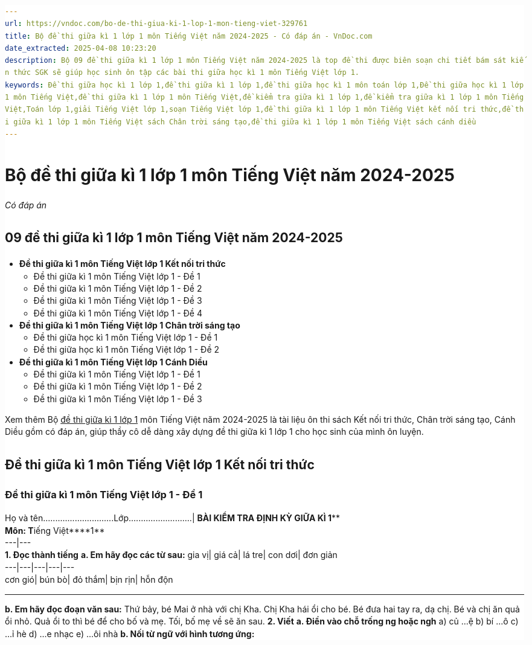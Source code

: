 ```yaml
---
url: https://vndoc.com/bo-de-thi-giua-ki-1-lop-1-mon-tieng-viet-329761
title: Bộ đề thi giữa kì 1 lớp 1 môn Tiếng Việt năm 2024-2025 - Có đáp án - VnDoc.com
date_extracted: 2025-04-08 10:23:20
description: Bộ 09 đề thi giữa kì 1 lớp 1 môn Tiếng Việt năm 2024-2025 là top đề thi được biên soạn chi tiết bám sát kiến thức SGK sẽ giúp học sinh ôn tập các bài thi giữa học kì 1 môn Tiếng Việt lớp 1.
keywords: Đề thi giữa học kì 1 lớp 1,đề thi giữa kì 1 lớp 1,đề thi giữa học kì 1 môn toán lớp 1,Đề thi giữa học kì 1 lớp 1 môn Tiếng Việt,đề thi giữa kì 1 lớp 1 môn Tiếng Việt,đề kiểm tra giữa kì 1 lớp 1,đề kiểm tra giữa kì 1 lớp 1 môn Tiếng Việt,Toán lớp 1,giải Tiếng Việt lớp 1,soạn Tiếng Việt lớp 1,đề thi giữa kì 1 lớp 1 môn Tiếng Việt kết nối tri thức,đề thi giữa kì 1 lớp 1 môn Tiếng Việt sách Chân trời sáng tạo,đề thi giữa kì 1 lớp 1 môn Tiếng Việt sách cánh diều
---
```


# Bộ đề thi giữa kì 1 lớp 1 môn Tiếng Việt năm 2024-2025
 _Có đáp án_
## 09 đề thi giữa kì 1 lớp 1 môn Tiếng Việt năm 2024-2025
  * **Đề thi giữa kì 1 môn Tiếng Việt lớp 1 Kết nối tri thức**
    * Đề thi giữa kì 1 môn Tiếng Việt lớp 1 - Đề 1
    * Đề thi giữa kì 1 môn Tiếng Việt lớp 1 - Đề 2
    * Đề thi giữa kì 1 môn Tiếng Việt lớp 1 - Đề 3
    * Đề thi giữa kì 1 môn Tiếng Việt lớp 1 - Đề 4
  * **Đề thi giữa kì 1 môn Tiếng Việt lớp 1 Chân trời sáng tạo**
    * Đề thi giữa học kì 1 môn Tiếng Việt lớp 1 - Đề 1
    * Đề thi giữa học kì 1 môn Tiếng Việt lớp 1 - Đề 2
  * **Đề thi giữa kì 1 môn Tiếng Việt lớp 1 Cánh Diều**
    * Đề thi giữa kì 1 môn Tiếng Việt lớp 1 - Đề 1
    * Đề thi giữa kì 1 môn Tiếng Việt lớp 1 - Đề 2
    * Đề thi giữa kì 1 môn Tiếng Việt lớp 1 - Đề 3

Xem thêm
Bộ [đề thi giữa kì 1 lớp 1](<https://vndoc.com/de-thi-giua-ki-1-lop1>) môn Tiếng Việt năm 2024-2025 là tài liệu ôn thi sách Kết nối tri thức, Chân trời sáng tạo, Cánh Diều gồm có đáp án, giúp thầy cô dễ dàng xây dựng đề thi giữa kì 1 lớp 1 cho học sinh của mình ôn luyện.
## **Đề thi giữa kì 1 môn Tiếng Việt lớp 1 Kết nối tri thức**
### **Đề thi giữa kì 1 môn Tiếng Việt lớp 1 - Đề 1**
Họ và tên.............................Lớp..........................| **BÀI KIỂM TRA ĐỊNH KỲ GIỮA KÌ 1****  
****Môn: T****iếng Việt****1**  
---|---  
**1\. Đọc thành tiếng**
**a. Em hãy đọc các từ sau:**
gia vị| giá cả| lá tre| con dơi| đơn giản  
---|---|---|---|---  
cơn gió| bún bò| đỏ thắm| bịn rịn| hỗn độn  
****
**b. Em hãy đọc đoạn văn sau:**
Thứ bảy, bé Mai ở nhà với chị Kha. Chị Kha hái ổi cho bé. Bé đưa hai tay ra, dạ chị. Bé và chị ăn quả ổi nhỏ. Quả ổi to thì bé để cho bố và mẹ. Tối, bố mẹ về sẽ ăn sau.
**2\. Viết**
**a. Điền vào chỗ trống ng hoặc ngh**
a\) củ ...ệ
b\) bí ...ô
c\) ...ỉ hè
d\) ...e nhạc
e\) ...ôi nhà
**b. Nối từ ngữ với hình tương ứng:**